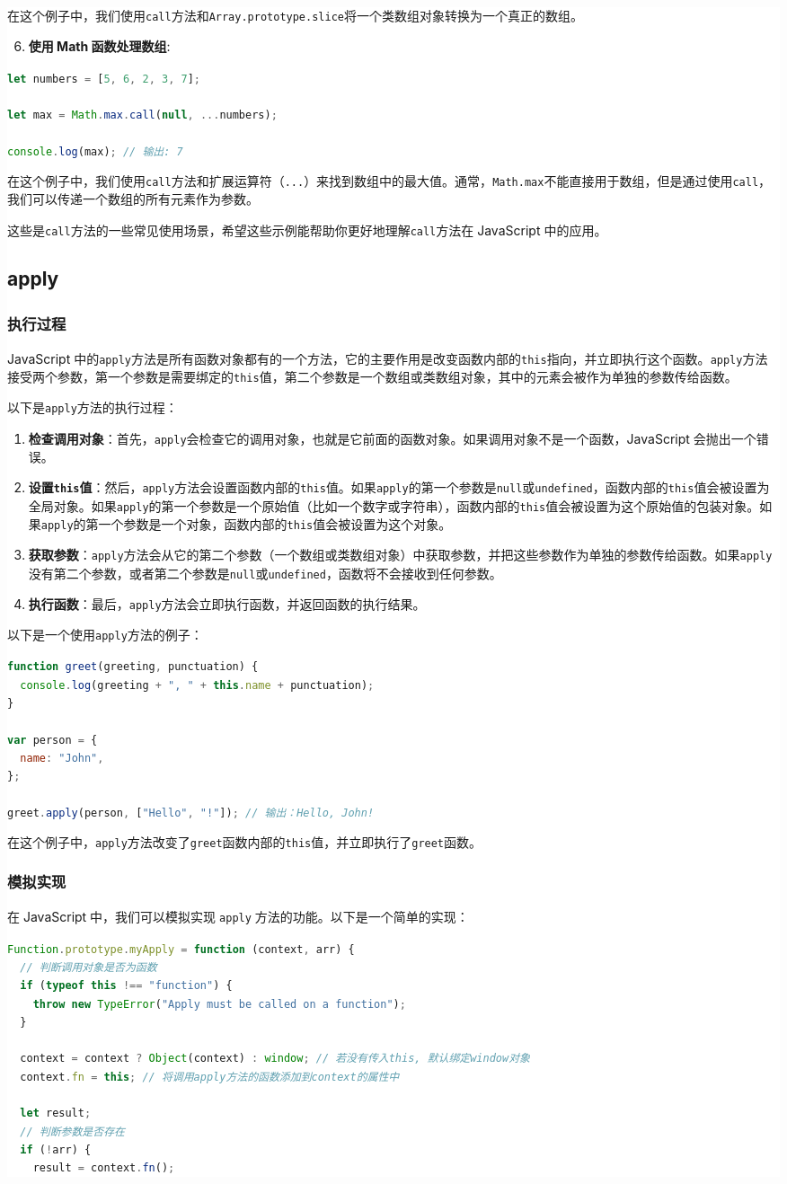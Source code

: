 在这个例子中，我们使用`call`方法和`Array.prototype.slice`将一个类数组对象转换为一个真正的数组。

6. **使用 Math 函数处理数组**:

```javascript
let numbers = [5, 6, 2, 3, 7];

let max = Math.max.call(null, ...numbers);

console.log(max); // 输出: 7
```

在这个例子中，我们使用`call`方法和扩展运算符（`...`）来找到数组中的最大值。通常，`Math.max`不能直接用于数组，但是通过使用`call`，我们可以传递一个数组的所有元素作为参数。

这些是`call`方法的一些常见使用场景，希望这些示例能帮助你更好地理解`call`方法在 JavaScript 中的应用。

## apply

### 执行过程

JavaScript 中的`apply`方法是所有函数对象都有的一个方法，它的主要作用是改变函数内部的`this`指向，并立即执行这个函数。`apply`方法接受两个参数，第一个参数是需要绑定的`this`值，第二个参数是一个数组或类数组对象，其中的元素会被作为单独的参数传给函数。

以下是`apply`方法的执行过程：

1. **检查调用对象**：首先，`apply`会检查它的调用对象，也就是它前面的函数对象。如果调用对象不是一个函数，JavaScript 会抛出一个错误。

2. **设置`this`值**：然后，`apply`方法会设置函数内部的`this`值。如果`apply`的第一个参数是`null`或`undefined`，函数内部的`this`值会被设置为全局对象。如果`apply`的第一个参数是一个原始值（比如一个数字或字符串），函数内部的`this`值会被设置为这个原始值的包装对象。如果`apply`的第一个参数是一个对象，函数内部的`this`值会被设置为这个对象。

3. **获取参数**：`apply`方法会从它的第二个参数（一个数组或类数组对象）中获取参数，并把这些参数作为单独的参数传给函数。如果`apply`没有第二个参数，或者第二个参数是`null`或`undefined`，函数将不会接收到任何参数。

4. **执行函数**：最后，`apply`方法会立即执行函数，并返回函数的执行结果。

以下是一个使用`apply`方法的例子：

```javascript
function greet(greeting, punctuation) {
  console.log(greeting + ", " + this.name + punctuation);
}

var person = {
  name: "John",
};

greet.apply(person, ["Hello", "!"]); // 输出：Hello, John!
```

在这个例子中，`apply`方法改变了`greet`函数内部的`this`值，并立即执行了`greet`函数。

### 模拟实现

在 JavaScript 中，我们可以模拟实现 `apply` 方法的功能。以下是一个简单的实现：

```javascript
Function.prototype.myApply = function (context, arr) {
  // 判断调用对象是否为函数
  if (typeof this !== "function") {
    throw new TypeError("Apply must be called on a function");
  }

  context = context ? Object(context) : window; // 若没有传入this, 默认绑定window对象
  context.fn = this; // 将调用apply方法的函数添加到context的属性中

  let result;
  // 判断参数是否存在
  if (!arr) {
    result = context.fn();
```